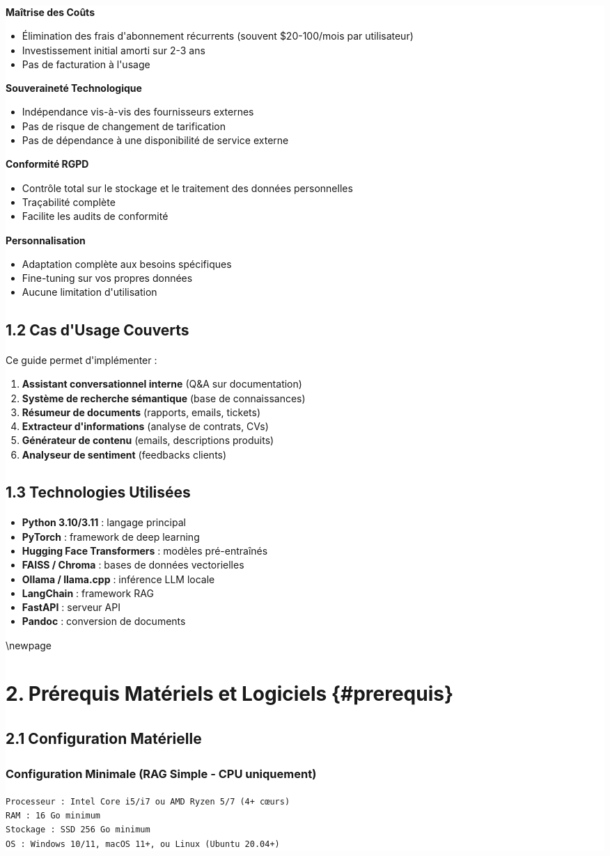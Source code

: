 **Maîtrise des Coûts**
- Élimination des frais d'abonnement récurrents (souvent $20-100/mois par utilisateur)
- Investissement initial amorti sur 2-3 ans
- Pas de facturation à l'usage

**Souveraineté Technologique**
- Indépendance vis-à-vis des fournisseurs externes
- Pas de risque de changement de tarification
- Pas de dépendance à une disponibilité de service externe

**Conformité RGPD**
- Contrôle total sur le stockage et le traitement des données personnelles
- Traçabilité complète
- Facilite les audits de conformité

**Personnalisation**
- Adaptation complète aux besoins spécifiques
- Fine-tuning sur vos propres données
- Aucune limitation d'utilisation

## 1.2 Cas d'Usage Couverts

Ce guide permet d'implémenter :

1. **Assistant conversationnel interne** (Q&A sur documentation)
2. **Système de recherche sémantique** (base de connaissances)
3. **Résumeur de documents** (rapports, emails, tickets)
4. **Extracteur d'informations** (analyse de contrats, CVs)
5. **Générateur de contenu** (emails, descriptions produits)
6. **Analyseur de sentiment** (feedbacks clients)

## 1.3 Technologies Utilisées

- **Python 3.10/3.11** : langage principal
- **PyTorch** : framework de deep learning
- **Hugging Face Transformers** : modèles pré-entraînés
- **FAISS / Chroma** : bases de données vectorielles
- **Ollama / llama.cpp** : inférence LLM locale
- **LangChain** : framework RAG
- **FastAPI** : serveur API
- **Pandoc** : conversion de documents

\newpage

# 2. Prérequis Matériels et Logiciels {#prerequis}

## 2.1 Configuration Matérielle

### Configuration Minimale (RAG Simple - CPU uniquement)

```
Processeur : Intel Core i5/i7 ou AMD Ryzen 5/7 (4+ cœurs)
RAM : 16 Go minimum
Stockage : SSD 256 Go minimum
OS : Windows 10/11, macOS 11+, ou Linux (Ubuntu 20.04+)
```
